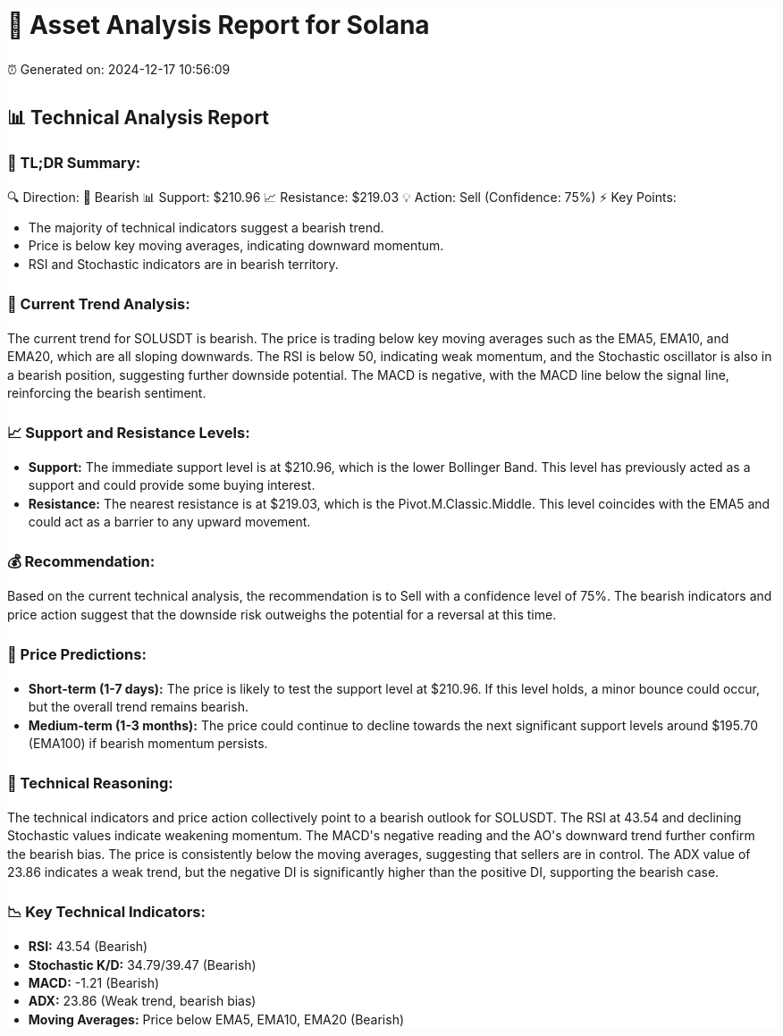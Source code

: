 # 📑 Asset Analysis Report for Solana
⏰ Generated on: 2024-12-17 10:56:09

## 📊 Technical Analysis Report

### 🎯 TL;DR Summary:
🔍 Direction: 🐻 Bearish
📊 Support: $210.96
📈 Resistance: $219.03
💡 Action: Sell (Confidence: 75%)
⚡ Key Points:
- The majority of technical indicators suggest a bearish trend.
- Price is below key moving averages, indicating downward momentum.
- RSI and Stochastic indicators are in bearish territory.

### 🎯 Current Trend Analysis:
The current trend for SOLUSDT is bearish. The price is trading below key moving averages such as the EMA5, EMA10, and EMA20, which are all sloping downwards. The RSI is below 50, indicating weak momentum, and the Stochastic oscillator is also in a bearish position, suggesting further downside potential. The MACD is negative, with the MACD line below the signal line, reinforcing the bearish sentiment.

### 📈 Support and Resistance Levels:
- **Support:** The immediate support level is at $210.96, which is the lower Bollinger Band. This level has previously acted as a support and could provide some buying interest.
- **Resistance:** The nearest resistance is at $219.03, which is the Pivot.M.Classic.Middle. This level coincides with the EMA5 and could act as a barrier to any upward movement.

### 💰 Recommendation:
Based on the current technical analysis, the recommendation is to Sell with a confidence level of 75%. The bearish indicators and price action suggest that the downside risk outweighs the potential for a reversal at this time.

### 🔮 Price Predictions:
- **Short-term (1-7 days):** The price is likely to test the support level at $210.96. If this level holds, a minor bounce could occur, but the overall trend remains bearish.
- **Medium-term (1-3 months):** The price could continue to decline towards the next significant support levels around $195.70 (EMA100) if bearish momentum persists.

### 📑 Technical Reasoning:
The technical indicators and price action collectively point to a bearish outlook for SOLUSDT. The RSI at 43.54 and declining Stochastic values indicate weakening momentum. The MACD's negative reading and the AO's downward trend further confirm the bearish bias. The price is consistently below the moving averages, suggesting that sellers are in control. The ADX value of 23.86 indicates a weak trend, but the negative DI is significantly higher than the positive DI, supporting the bearish case.

### 📉 Key Technical Indicators:
- **RSI:** 43.54 (Bearish)
- **Stochastic K/D:** 34.79/39.47 (Bearish)
- **MACD:** -1.21 (Bearish)
- **ADX:** 23.86 (Weak trend, bearish bias)
- **Moving Averages:** Price below EMA5, EMA10, EMA20 (Bearish)
